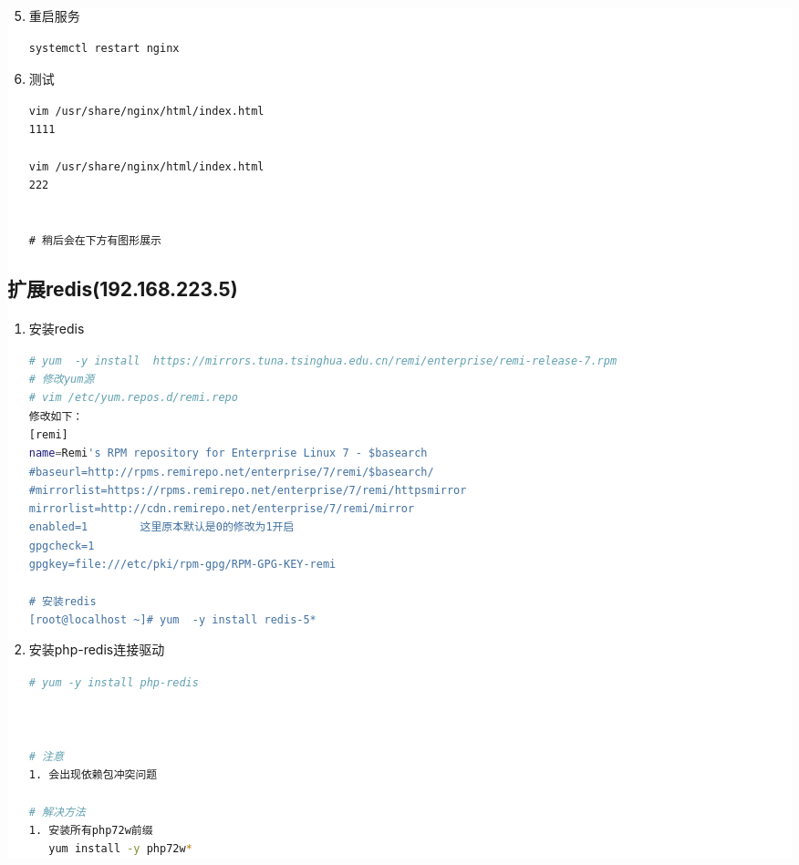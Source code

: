 5. 重启服务

   ```
   systemctl restart nginx
   ```

6. 测试

   ```
   vim /usr/share/nginx/html/index.html
   1111
   
   vim /usr/share/nginx/html/index.html
   222
   
   
   # 稍后会在下方有图形展示
   ```

   

## 扩展redis(192.168.223.5)

1. 安装redis

   ```sh
   # yum  -y install  https://mirrors.tuna.tsinghua.edu.cn/remi/enterprise/remi-release-7.rpm
   # 修改yum源
   # vim /etc/yum.repos.d/remi.repo
   修改如下：
   [remi]
   name=Remi's RPM repository for Enterprise Linux 7 - $basearch
   #baseurl=http://rpms.remirepo.net/enterprise/7/remi/$basearch/
   #mirrorlist=https://rpms.remirepo.net/enterprise/7/remi/httpsmirror
   mirrorlist=http://cdn.remirepo.net/enterprise/7/remi/mirror
   enabled=1        这里原本默认是0的修改为1开启
   gpgcheck=1
   gpgkey=file:///etc/pki/rpm-gpg/RPM-GPG-KEY-remi
   
   # 安装redis
   [root@localhost ~]# yum  -y install redis-5*
   ```

2. 安装php-redis连接驱动

   ```sh
   # yum -y install php-redis
   
   
   
   # 注意
   1. 会出现依赖包冲突问题
   
   # 解决方法
   1. 安装所有php72w前缀
      yum install -y php72w*
   ```
